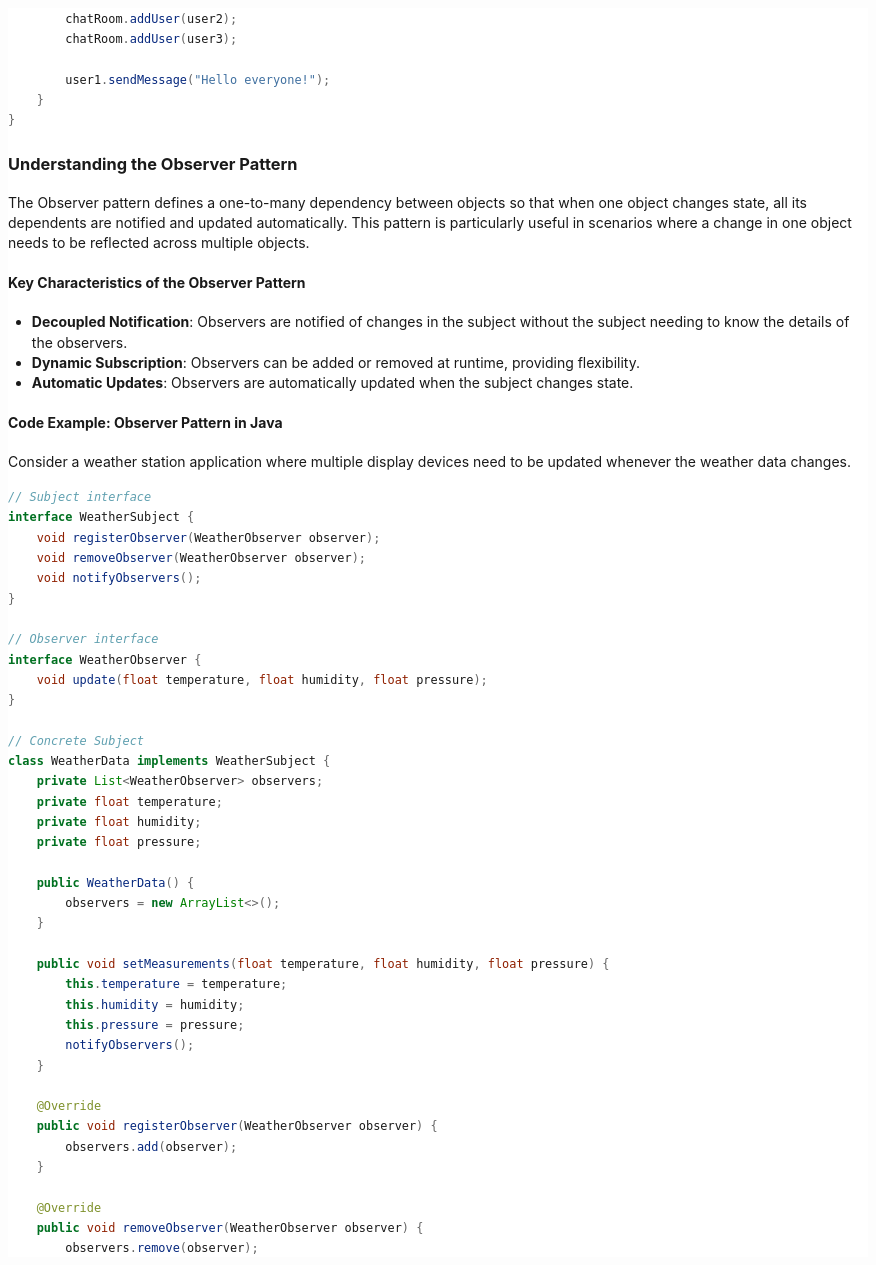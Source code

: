 ```java
        chatRoom.addUser(user2);
        chatRoom.addUser(user3);

        user1.sendMessage("Hello everyone!");
    }
}
```

### Understanding the Observer Pattern

The Observer pattern defines a one-to-many dependency between objects so that when one object changes state, all its dependents are notified and updated automatically. This pattern is particularly useful in scenarios where a change in one object needs to be reflected across multiple objects.

#### Key Characteristics of the Observer Pattern

- **Decoupled Notification**: Observers are notified of changes in the subject without the subject needing to know the details of the observers.
- **Dynamic Subscription**: Observers can be added or removed at runtime, providing flexibility.
- **Automatic Updates**: Observers are automatically updated when the subject changes state.

#### Code Example: Observer Pattern in Java

Consider a weather station application where multiple display devices need to be updated whenever the weather data changes.

```java
// Subject interface
interface WeatherSubject {
    void registerObserver(WeatherObserver observer);
    void removeObserver(WeatherObserver observer);
    void notifyObservers();
}

// Observer interface
interface WeatherObserver {
    void update(float temperature, float humidity, float pressure);
}

// Concrete Subject
class WeatherData implements WeatherSubject {
    private List<WeatherObserver> observers;
    private float temperature;
    private float humidity;
    private float pressure;

    public WeatherData() {
        observers = new ArrayList<>();
    }

    public void setMeasurements(float temperature, float humidity, float pressure) {
        this.temperature = temperature;
        this.humidity = humidity;
        this.pressure = pressure;
        notifyObservers();
    }

    @Override
    public void registerObserver(WeatherObserver observer) {
        observers.add(observer);
    }

    @Override
    public void removeObserver(WeatherObserver observer) {
        observers.remove(observer);
```